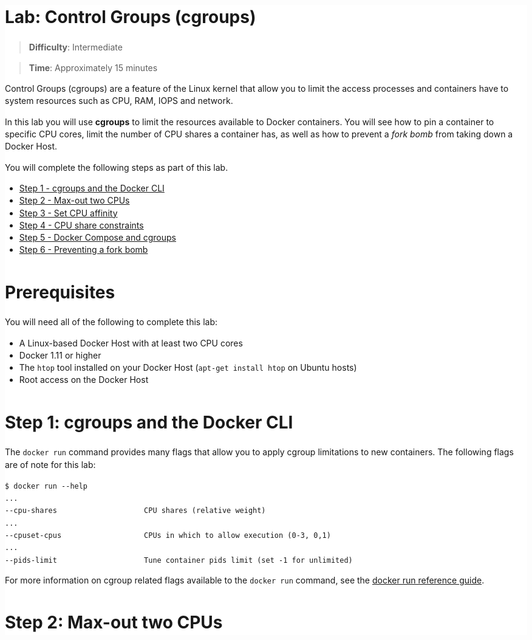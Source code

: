 # Lab: Control Groups (cgroups)

> **Difficulty**: Intermediate

> **Time**: Approximately 15 minutes

Control Groups (cgroups) are a feature of the Linux kernel that allow you to limit the access processes and containers have to system resources such as CPU, RAM, IOPS and network.

In this lab you will use **cgroups** to limit the resources available to Docker containers. You will see how to pin a container to specific CPU cores, limit the number of CPU shares a container has, as well as how to prevent a *fork bomb* from taking down a Docker Host.

You will complete the following steps as part of this lab.

- [Step 1 - cgroups and the Docker CLI](#cli)
- [Step 2 - Max-out two CPUs](#cpu_max)
- [Step 3 - Set CPU affinity](#cpu_affinity)
- [Step 4 - CPU share constraints](#cpu-share)
- [Step 5 - Docker Compose and cgroups](#compose)
- [Step 6 - Preventing a fork bomb](#fork_bomb)

# Prerequisites

You will need all of the following to complete this lab:

- A Linux-based Docker Host with at least two CPU cores
- Docker 1.11 or higher
- The `htop` tool installed on your Docker Host (`apt-get install htop` on Ubuntu hosts)
- Root access on the Docker Host


# <a name="cli"></a>Step 1: cgroups and the Docker CLI

The `docker run` command provides many flags that allow you to apply cgroup limitations to new containers. The following flags are of note for this lab:

   ```
   $ docker run --help
...
  --cpu-shares                    CPU shares (relative weight)
  ...
  --cpuset-cpus                   CPUs in which to allow execution (0-3, 0,1)
  ...
  --pids-limit                    Tune container pids limit (set -1 for unlimited)
   ```

For more information on cgroup related flags available to the `docker run` command, see the [docker run reference guide](https://docs.docker.com/engine/reference/run/#specifying-custom-cgroups).

# <a name="cpu_max"></a>Step 2: Max-out two CPUs
